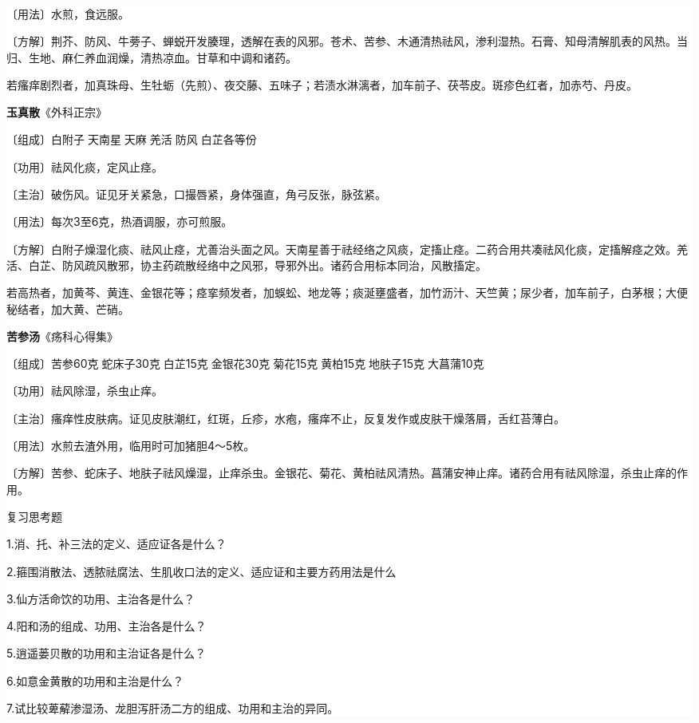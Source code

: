 〔用法〕水煎，食远服。

〔方解〕荆芥、防风、牛蒡子、蝉蜕开发腠理，透解在表的风邪。苍术、苦参、木通清热祛风，渗利湿热。石膏、知母清解肌表的风热。当归、生地、麻仁养血润燥，清热凉血。甘草和中调和诸药。

若瘙痒剧烈者，加真珠母、生牡蛎（先煎）、夜交藤、五味子；若渍水淋漓者，加车前子、茯苓皮。斑疹色红者，加赤芍、丹皮。

**玉真散**《外科正宗》

〔组成〕白附子    天南星    天麻    羌活    防风    白芷各等份

〔功用〕祛风化痰，定风止痉。

〔主治〕破伤风。证见牙关紧急，口撮唇紧，身体强直，角弓反张，脉弦紧。

〔用法〕每次3至6克，热酒调服，亦可煎服。

〔方解〕白附子燥湿化痰、祛风止痉，尤善治头面之风。天南星善于祛经络之风痰，定搐止痉。二药合用共凑祛风化痰，定搐解痉之效。羌活、白芷、防风疏风散邪，协主药疏散经络中之风邪，导邪外出。诸药合用标本同治，风散搐定。

若高热者，加黄芩、黄连、金银花等；痉挛频发者，加蜈蚣、地龙等；痰涎壅盛者，加竹沥汁、天竺黄；尿少者，加车前子，白茅根；大便秘结者，加大黄、芒硝。

**苦参汤**《疡科心得集》

〔组成〕苦参60克     蛇床子30克    白芷15克    金银花30克  菊花15克    黄柏15克    地肤子15克    大菖蒲10克

〔功用〕祛风除湿，杀虫止痒。

〔主治〕瘙痒性皮肤病。证见皮肤潮红，红斑，丘疹，水疱，瘙痒不止，反复发作或皮肤干燥落屑，舌红苔薄白。

〔用法〕水煎去渣外用，临用时可加猪胆4〜5枚。

〔方解〕苦参、蛇床子、地肤子祛风燥湿，止痒杀虫。金银花、菊花、黄柏祛风清热。菖蒲安神止痒。诸药合用有祛风除湿，杀虫止痒的作用。

复习思考题

1.消、托、补三法的定义、适应证各是什么？

2.箍围消散法、透脓祛腐法、生肌收口法的定义、适应证和主要方药用法是什么

3.仙方活命饮的功用、主治各是什么？

4.阳和汤的组成、功用、主治各是什么？

5.逍遥蒌贝散的功用和主治证各是什么？

6.如意金黄散的功用和主治是什么？

7.试比较萆薢渗湿汤、龙胆泻肝汤二方的组成、功用和主治的异同。
